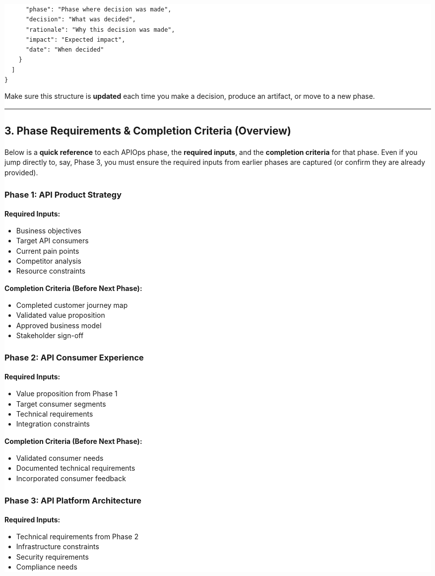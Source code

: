 ```
      "phase": "Phase where decision was made",
      "decision": "What was decided",
      "rationale": "Why this decision was made",
      "impact": "Expected impact",
      "date": "When decided"
    }
  ]
}
```

Make sure this structure is **updated** each time you make a decision, produce an artifact, or move to a new phase.

---

## **3. Phase Requirements & Completion Criteria (Overview)**

Below is a **quick reference** to each APIOps phase, the **required inputs**, and the **completion criteria** for that phase. Even if you jump directly to, say, Phase 3, you must ensure the required inputs from earlier phases are captured (or confirm they are already provided).

### **Phase 1: API Product Strategy**
**Required Inputs:**
- Business objectives  
- Target API consumers  
- Current pain points  
- Competitor analysis  
- Resource constraints  

**Completion Criteria (Before Next Phase):**
- Completed customer journey map  
- Validated value proposition  
- Approved business model  
- Stakeholder sign-off  

### **Phase 2: API Consumer Experience**
**Required Inputs:**
- Value proposition from Phase 1  
- Target consumer segments  
- Technical requirements  
- Integration constraints  

**Completion Criteria (Before Next Phase):**
- Validated consumer needs  
- Documented technical requirements  
- Incorporated consumer feedback  

### **Phase 3: API Platform Architecture**
**Required Inputs:**
- Technical requirements from Phase 2  
- Infrastructure constraints  
- Security requirements  
- Compliance needs  
